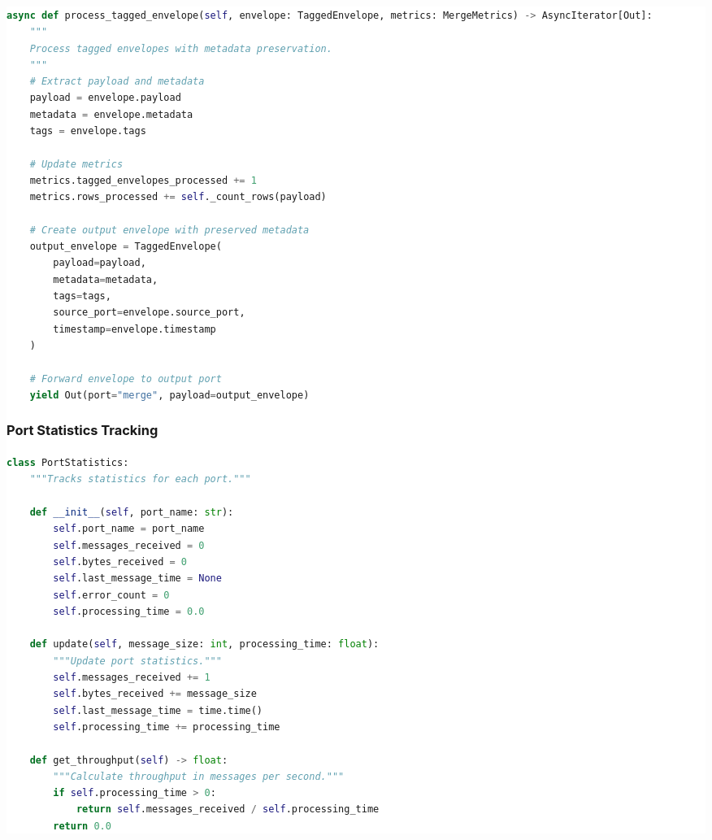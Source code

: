 ```python
async def process_tagged_envelope(self, envelope: TaggedEnvelope, metrics: MergeMetrics) -> AsyncIterator[Out]:
    """
    Process tagged envelopes with metadata preservation.
    """
    # Extract payload and metadata
    payload = envelope.payload
    metadata = envelope.metadata
    tags = envelope.tags
    
    # Update metrics
    metrics.tagged_envelopes_processed += 1
    metrics.rows_processed += self._count_rows(payload)
    
    # Create output envelope with preserved metadata
    output_envelope = TaggedEnvelope(
        payload=payload,
        metadata=metadata,
        tags=tags,
        source_port=envelope.source_port,
        timestamp=envelope.timestamp
    )
    
    # Forward envelope to output port
    yield Out(port="merge", payload=output_envelope)
```

### Port Statistics Tracking

```python
class PortStatistics:
    """Tracks statistics for each port."""
    
    def __init__(self, port_name: str):
        self.port_name = port_name
        self.messages_received = 0
        self.bytes_received = 0
        self.last_message_time = None
        self.error_count = 0
        self.processing_time = 0.0
    
    def update(self, message_size: int, processing_time: float):
        """Update port statistics."""
        self.messages_received += 1
        self.bytes_received += message_size
        self.last_message_time = time.time()
        self.processing_time += processing_time
    
    def get_throughput(self) -> float:
        """Calculate throughput in messages per second."""
        if self.processing_time > 0:
            return self.messages_received / self.processing_time
        return 0.0
```
